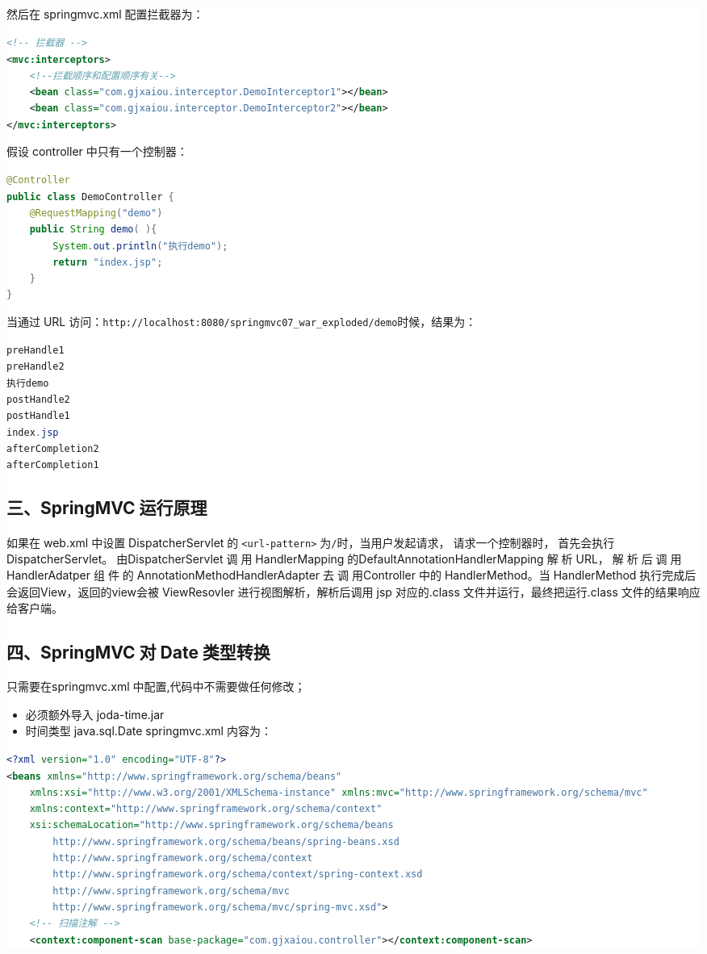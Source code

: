 然后在 springmvc.xml 配置拦截器为：

```xml
<!-- 拦截器 -->
<mvc:interceptors>
	<!--拦截顺序和配置顺序有关-->
	<bean class="com.gjxaiou.interceptor.DemoInterceptor1"></bean>
	<bean class="com.gjxaiou.interceptor.DemoInterceptor2"></bean>
</mvc:interceptors>
```

假设 controller 中只有一个控制器：

```java
@Controller
public class DemoController {
	@RequestMapping("demo")
	public String demo( ){
		System.out.println("执行demo");
		return "index.jsp";
	}
}
```

当通过 URL 访问：`http://localhost:8080/springmvc07_war_exploded/demo`时候，结果为：

```java
preHandle1
preHandle2
执行demo
postHandle2
postHandle1
index.jsp
afterCompletion2
afterCompletion1
```


## 三、SpringMVC 运行原理

如果在  web.xml 中设置  DispatcherServlet 的 `<url-pattern>` 为`/`时，当用户发起请求， 请求一个控制器时， 首先会执行  DispatcherServlet。 由DispatcherServlet 调  用  HandlerMapping 的DefaultAnnotationHandlerMapping 解  析  URL， 解  析  后  调  用HandlerAdatper 组  件  的  AnnotationMethodHandlerAdapter 去  调  用Controller 中的  HandlerMethod。当  HandlerMethod 执行完成后会返回View，返回的view会被  ViewResovler 进行视图解析，解析后调用  jsp 对应的.class 文件并运行，最终把运行.class 文件的结果响应给客户端。


## 四、SpringMVC 对 Date 类型转换

只需要在springmvc.xml 中配置,代码中不需要做任何修改；

* 必须额外导入 joda-time.jar
* 时间类型 java.sql.Date
    springmvc.xml 内容为：

```xml
<?xml version="1.0" encoding="UTF-8"?>
<beans xmlns="http://www.springframework.org/schema/beans"
	xmlns:xsi="http://www.w3.org/2001/XMLSchema-instance" xmlns:mvc="http://www.springframework.org/schema/mvc"
	xmlns:context="http://www.springframework.org/schema/context"
	xsi:schemaLocation="http://www.springframework.org/schema/beans
        http://www.springframework.org/schema/beans/spring-beans.xsd
        http://www.springframework.org/schema/context
        http://www.springframework.org/schema/context/spring-context.xsd
        http://www.springframework.org/schema/mvc
        http://www.springframework.org/schema/mvc/spring-mvc.xsd">
	<!-- 扫描注解 -->
	<context:component-scan base-package="com.gjxaiou.controller"></context:component-scan>
```